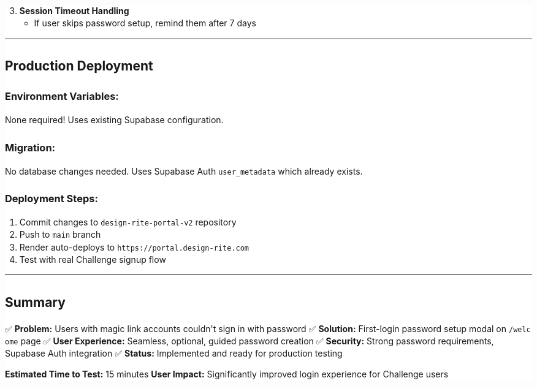 3. **Session Timeout Handling**
   - If user skips password setup, remind them after 7 days

---

## Production Deployment

### **Environment Variables:**
None required! Uses existing Supabase configuration.

### **Migration:**
No database changes needed. Uses Supabase Auth `user_metadata` which already exists.

### **Deployment Steps:**
1. Commit changes to `design-rite-portal-v2` repository
2. Push to `main` branch
3. Render auto-deploys to `https://portal.design-rite.com`
4. Test with real Challenge signup flow

---

## Summary

✅ **Problem:** Users with magic link accounts couldn't sign in with password
✅ **Solution:** First-login password setup modal on `/welcome` page
✅ **User Experience:** Seamless, optional, guided password creation
✅ **Security:** Strong password requirements, Supabase Auth integration
✅ **Status:** Implemented and ready for production testing

**Estimated Time to Test:** 15 minutes
**User Impact:** Significantly improved login experience for Challenge users

